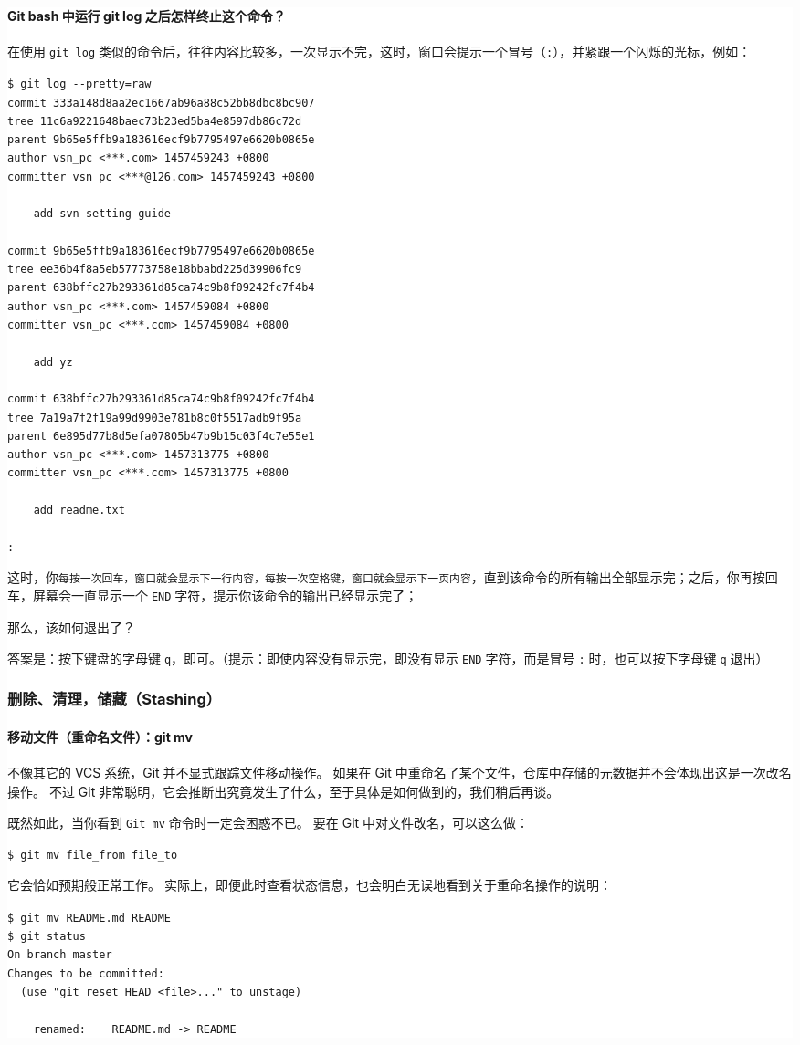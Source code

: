 #### Git bash 中运行 git log 之后怎样终止这个命令？

在使用 `git log` 类似的命令后，往往内容比较多，一次显示不完，这时，窗口会提示一个冒号（`:`），并紧跟一个闪烁的光标，例如：

    $ git log --pretty=raw
    commit 333a148d8aa2ec1667ab96a88c52bb8dbc8bc907
    tree 11c6a9221648baec73b23ed5ba4e8597db86c72d
    parent 9b65e5ffb9a183616ecf9b7795497e6620b0865e
    author vsn_pc <***.com> 1457459243 +0800
    committer vsn_pc <***@126.com> 1457459243 +0800
    
        add svn setting guide
    
    commit 9b65e5ffb9a183616ecf9b7795497e6620b0865e
    tree ee36b4f8a5eb57773758e18bbabd225d39906fc9
    parent 638bffc27b293361d85ca74c9b8f09242fc7f4b4
    author vsn_pc <***.com> 1457459084 +0800
    committer vsn_pc <***.com> 1457459084 +0800
    
        add yz
    
    commit 638bffc27b293361d85ca74c9b8f09242fc7f4b4
    tree 7a19a7f2f19a99d9903e781b8c0f5517adb9f95a
    parent 6e895d77b8d5efa07805b47b9b15c03f4c7e55e1
    author vsn_pc <***.com> 1457313775 +0800
    committer vsn_pc <***.com> 1457313775 +0800
    
        add readme.txt
    
    :

这时，你`每按一次回车，窗口就会显示下一行内容，每按一次空格键，窗口就会显示下一页内容`，直到该命令的所有输出全部显示完；之后，你再按回车，屏幕会一直显示一个 `END` 字符，提示你该命令的输出已经显示完了；

那么，该如何退出了？ 

答案是：按下键盘的字母键 `q`，即可。（提示：即使内容没有显示完，即没有显示 `END` 字符，而是冒号 `:` 时，也可以按下字母键 `q` 退出）


### 删除、清理，储藏（Stashing）

#### 移动文件（重命名文件）：git mv

不像其它的 VCS 系统，Git 并不显式跟踪文件移动操作。 如果在 Git 中重命名了某个文件，仓库中存储的元数据并不会体现出这是一次改名操作。 不过 Git 非常聪明，它会推断出究竟发生了什么，至于具体是如何做到的，我们稍后再谈。

既然如此，当你看到 `Git mv` 命令时一定会困惑不已。 要在 Git 中对文件改名，可以这么做：

    $ git mv file_from file_to

它会恰如预期般正常工作。 实际上，即便此时查看状态信息，也会明白无误地看到关于重命名操作的说明：

    $ git mv README.md README
    $ git status
    On branch master
    Changes to be committed:
      (use "git reset HEAD <file>..." to unstage)

        renamed:    README.md -> README
